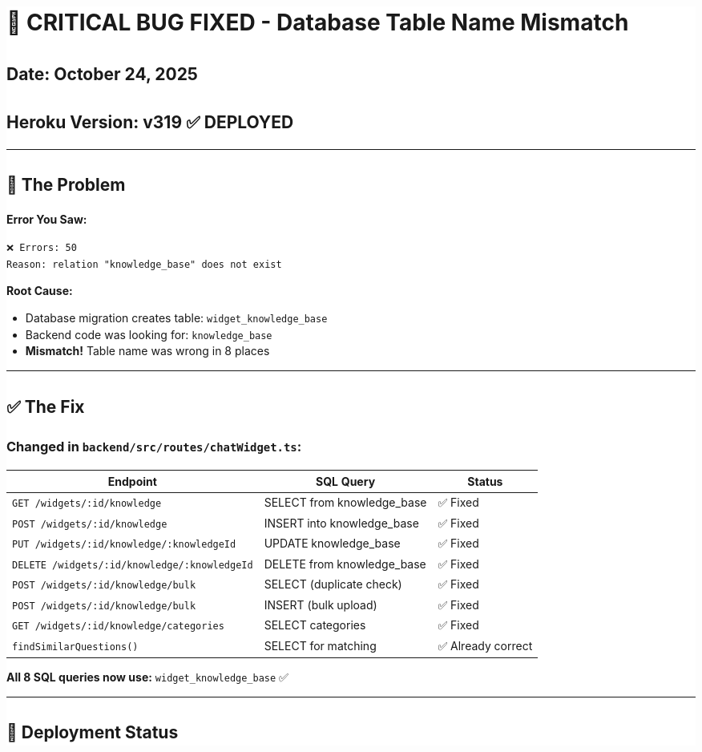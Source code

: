 # 🐛 **CRITICAL BUG FIXED - Database Table Name Mismatch**

## **Date:** October 24, 2025  
## **Heroku Version:** v319 ✅ DEPLOYED

---

## 🚨 **The Problem**

**Error You Saw:**
```
❌ Errors: 50
Reason: relation "knowledge_base" does not exist
```

**Root Cause:**
- Database migration creates table: `widget_knowledge_base`
- Backend code was looking for: `knowledge_base`
- **Mismatch!** Table name was wrong in 8 places

---

## ✅ **The Fix**

### **Changed in `backend/src/routes/chatWidget.ts`:**

| Endpoint | SQL Query | Status |
|----------|-----------|--------|
| `GET /widgets/:id/knowledge` | SELECT from knowledge_base | ✅ Fixed |
| `POST /widgets/:id/knowledge` | INSERT into knowledge_base | ✅ Fixed |
| `PUT /widgets/:id/knowledge/:knowledgeId` | UPDATE knowledge_base | ✅ Fixed |
| `DELETE /widgets/:id/knowledge/:knowledgeId` | DELETE from knowledge_base | ✅ Fixed |
| `POST /widgets/:id/knowledge/bulk` | SELECT (duplicate check) | ✅ Fixed |
| `POST /widgets/:id/knowledge/bulk` | INSERT (bulk upload) | ✅ Fixed |
| `GET /widgets/:id/knowledge/categories` | SELECT categories | ✅ Fixed |
| `findSimilarQuestions()` | SELECT for matching | ✅ Already correct |

**All 8 SQL queries now use:** `widget_knowledge_base` ✅

---

## 🚀 **Deployment Status**
